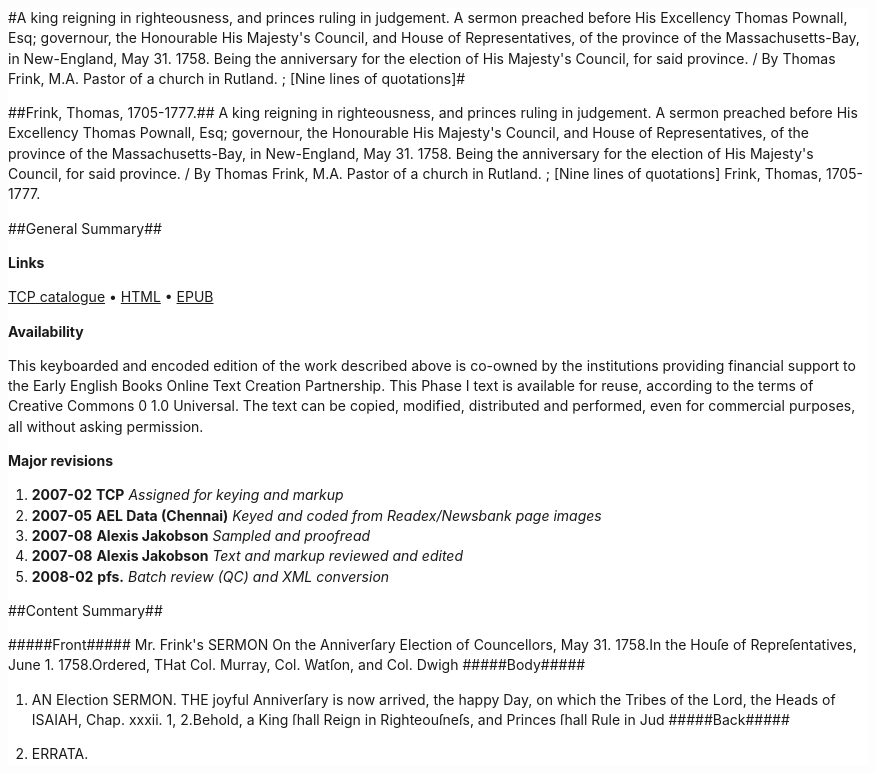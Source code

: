 #A king reigning in righteousness, and princes ruling in judgement. A sermon preached before His Excellency Thomas Pownall, Esq; governour, the Honourable His Majesty's Council, and House of Representatives, of the province of the Massachusetts-Bay, in New-England, May 31. 1758. Being the anniversary for the election of His Majesty's Council, for said province. / By Thomas Frink, M.A. Pastor of a church in Rutland. ; [Nine lines of quotations]#

##Frink, Thomas, 1705-1777.##
A king reigning in righteousness, and princes ruling in judgement. A sermon preached before His Excellency Thomas Pownall, Esq; governour, the Honourable His Majesty's Council, and House of Representatives, of the province of the Massachusetts-Bay, in New-England, May 31. 1758. Being the anniversary for the election of His Majesty's Council, for said province. / By Thomas Frink, M.A. Pastor of a church in Rutland. ; [Nine lines of quotations]
Frink, Thomas, 1705-1777.

##General Summary##

**Links**

[TCP catalogue](http://www.ota.ox.ac.uk/tcp/)  • 
[HTML](http://tei.it.ox.ac.uk/tcp/Texts-HTML/free/N06/N06409.html)  • 
[EPUB](http://tei.it.ox.ac.uk/tcp/Texts-EPUB/free/N06/N06409.epub)

**Availability**

This keyboarded and encoded edition of the
	       work described above is co-owned by the institutions
	       providing financial support to the Early English Books
	       Online Text Creation Partnership. This Phase I text is
	       available for reuse, according to the terms of Creative
	       Commons 0 1.0 Universal. The text can be copied,
	       modified, distributed and performed, even for
	       commercial purposes, all without asking permission.

**Major revisions**

1. __2007-02__ __TCP__ *Assigned for keying and markup*
1. __2007-05__ __AEL Data (Chennai)__ *Keyed and coded from Readex/Newsbank page images*
1. __2007-08__ __Alexis Jakobson__ *Sampled and proofread*
1. __2007-08__ __Alexis Jakobson__ *Text and markup reviewed and edited*
1. __2008-02__ __pfs.__ *Batch review (QC) and XML conversion*

##Content Summary##

#####Front#####
Mr. Frink's SERMON On the Anniverſary Election of Councellors, May 31. 1758.In the Houſe of Repreſentatives, June 1. 1758.Ordered,
THat Col. Murray, Col. Watſon, and Col. Dwigh
#####Body#####

1. AN Election SERMON.
THE joyful Anniverſary is now arrived, the happy Day, on which the Tribes of the Lord, the Heads of ISAIAH, Chap. xxxii. 1, 2.Behold, a King ſhall Reign in Righteouſneſs, and Princes ſhall Rule in Jud
#####Back#####

1. ERRATA.
